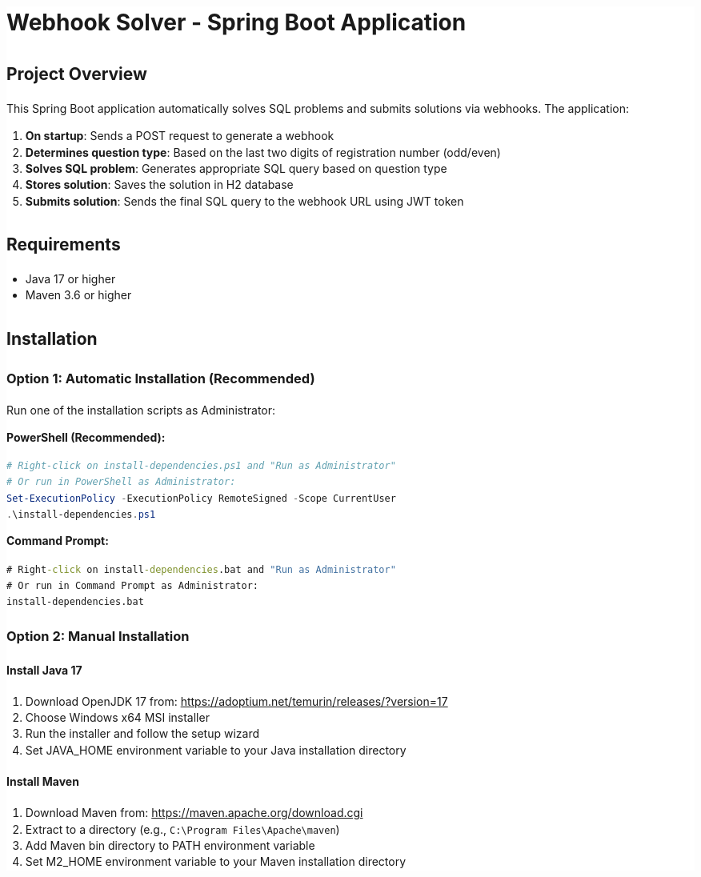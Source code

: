 # Webhook Solver - Spring Boot Application

## Project Overview
This Spring Boot application automatically solves SQL problems and submits solutions via webhooks. The application:

1. **On startup**: Sends a POST request to generate a webhook
2. **Determines question type**: Based on the last two digits of registration number (odd/even)
3. **Solves SQL problem**: Generates appropriate SQL query based on question type
4. **Stores solution**: Saves the solution in H2 database
5. **Submits solution**: Sends the final SQL query to the webhook URL using JWT token

## Requirements
- Java 17 or higher
- Maven 3.6 or higher

## Installation

### Option 1: Automatic Installation (Recommended)
Run one of the installation scripts as Administrator:

**PowerShell (Recommended):**
```powershell
# Right-click on install-dependencies.ps1 and "Run as Administrator"
# Or run in PowerShell as Administrator:
Set-ExecutionPolicy -ExecutionPolicy RemoteSigned -Scope CurrentUser
.\install-dependencies.ps1
```

**Command Prompt:**
```cmd
# Right-click on install-dependencies.bat and "Run as Administrator"
# Or run in Command Prompt as Administrator:
install-dependencies.bat
```

### Option 2: Manual Installation

#### Install Java 17
1. Download OpenJDK 17 from: https://adoptium.net/temurin/releases/?version=17
2. Choose Windows x64 MSI installer
3. Run the installer and follow the setup wizard
4. Set JAVA_HOME environment variable to your Java installation directory

#### Install Maven
1. Download Maven from: https://maven.apache.org/download.cgi
2. Extract to a directory (e.g., `C:\Program Files\Apache\maven`)
3. Add Maven bin directory to PATH environment variable
4. Set M2_HOME environment variable to your Maven installation directory
